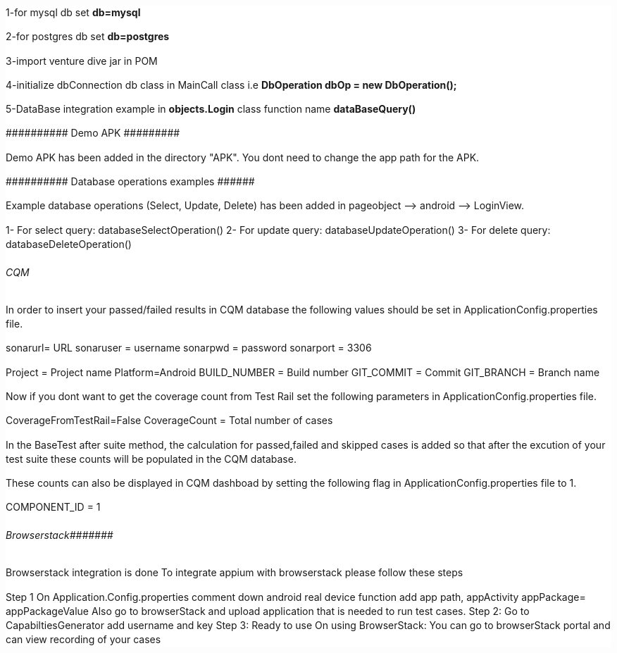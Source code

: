 1-for mysql db set **db=mysql**

2-for postgres db set **db=postgres**

3-import venture dive jar in POM

4-initialize dbConnection db class  in MainCall class i.e **DbOperation dbOp = new DbOperation();**

5-DataBase integration example in **objects.Login** class function name **dataBaseQuery()**

########## Demo APK #########

Demo APK has been added in the directory "APK". You dont need to change the app path for the APK.

########## Database operations examples ######

Example database operations (Select, Update, Delete) has been added in pageobject --> android --> LoginView.

1- For select query:  databaseSelectOperation()
2- For update query:  databaseUpdateOperation()
3- For delete query:  databaseDeleteOperation()

###### CQM #######

In order to insert your passed/failed results in CQM database the following values should be set in ApplicationConfig.properties file.

sonarurl= URL
sonaruser = username
sonarpwd  = password
sonarport = 3306

Project = Project name
Platform=Android
BUILD_NUMBER = Build number
GIT_COMMIT = Commit
GIT_BRANCH = Branch name

Now if you dont want to get the coverage count from Test Rail set the following parameters in ApplicationConfig.properties file.

CoverageFromTestRail=False
CoverageCount = Total number of cases

In the BaseTest after suite method, the calculation for passed,failed and skipped cases is added so that after the excution of your test suite
these counts will be populated in the CQM database.

These counts can also be displayed in CQM dashboad by setting the following flag in ApplicationConfig.properties file to 1.

COMPONENT_ID = 1


###### Browserstack#######
Browserstack integration is done 
To integrate appium with browserstack please follow these steps

Step 1
On Application.Config.properties comment down android real device function
add app path,
appActivity
appPackage= 
appPackageValue
Also go to browserStack and upload application that is needed to run test cases.
Step 2:
Go to CapabiltiesGenerator 
add username and key 
Step 3:
Ready to use
On using BrowserStack:
You can go to browserStack portal and can view recording of your cases 